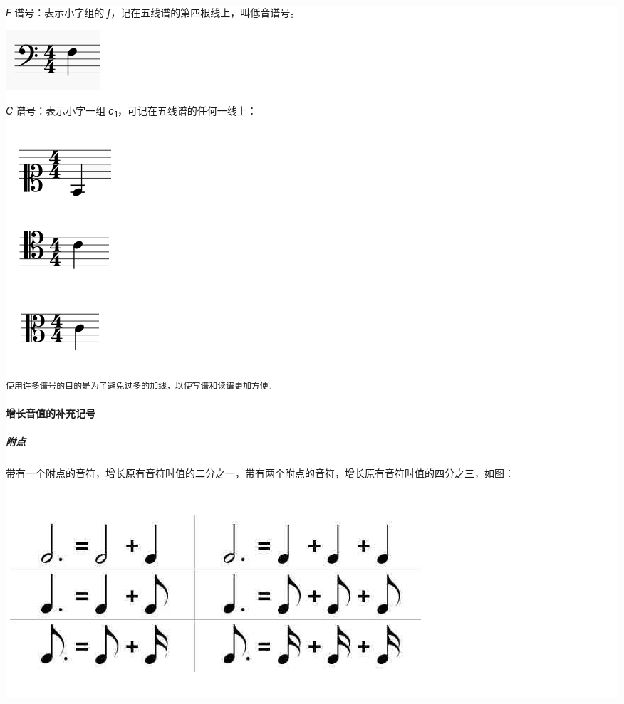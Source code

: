 $F$ 谱号：表示小字组的 $f$，记在五线谱的第四根线上，叫低音谱号。

![1540433002074](../img/music-theory/1540433002074.png)

$C$ 谱号：表示小字一组 $c_1$，可记在五线谱的任何一线上：

![1540433044865](../img/music-theory/1540433044865.png)

![1540433063298](../img/music-theory/1540433063298.png)

![1540433072343](../img/music-theory/1540433072343.png)

`使用许多谱号的目的是为了避免过多的加线，以使写谱和读谱更加方便。`

#### 增长音值的补充记号

##### 附点

带有一个附点的音符，增长原有音符时值的二分之一，带有两个附点的音符，增长原有音符时值的四分之三，如图：

![1540433319354](../img/music-theory/1540433319354.png)
